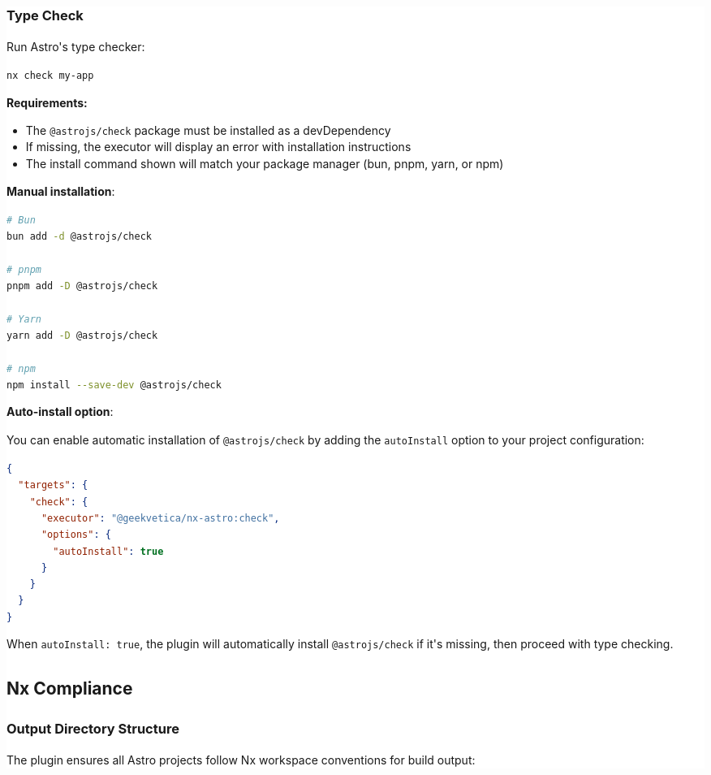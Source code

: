 ### Type Check

Run Astro's type checker:

```bash
nx check my-app
```

**Requirements:**

- The `@astrojs/check` package must be installed as a devDependency
- If missing, the executor will display an error with installation instructions
- The install command shown will match your package manager (bun, pnpm, yarn, or npm)

**Manual installation**:

```bash
# Bun
bun add -d @astrojs/check

# pnpm
pnpm add -D @astrojs/check

# Yarn
yarn add -D @astrojs/check

# npm
npm install --save-dev @astrojs/check
```

**Auto-install option**:

You can enable automatic installation of `@astrojs/check` by adding the `autoInstall` option to your project configuration:

```json
{
  "targets": {
    "check": {
      "executor": "@geekvetica/nx-astro:check",
      "options": {
        "autoInstall": true
      }
    }
  }
}
```

When `autoInstall: true`, the plugin will automatically install `@astrojs/check` if it's missing, then proceed with type checking.

## Nx Compliance

### Output Directory Structure

The plugin ensures all Astro projects follow Nx workspace conventions for build output:
